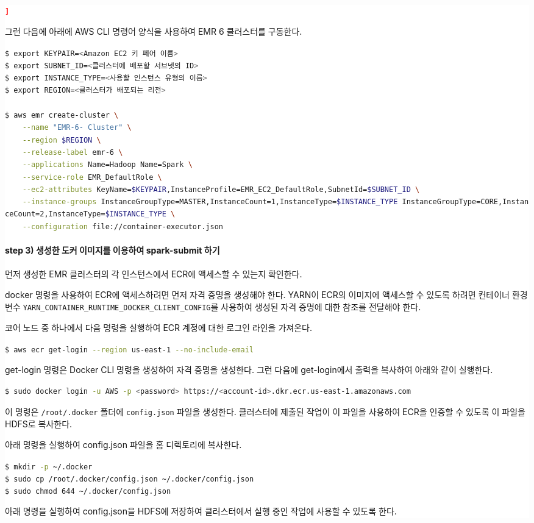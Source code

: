 ```json
]
```

그런 다음에 아래에 AWS CLI 명령어 양식을 사용하여 EMR 6 클러스터를 구동한다. 


```bash
$ export KEYPAIR=<Amazon EC2 키 페어 이름>
$ export SUBNET_ID=<클러스터에 배포할 서브넷의 ID>
$ export INSTANCE_TYPE=<사용할 인스턴스 유형의 이름>
$ export REGION=<클러스터가 배포되는 리전>

$ aws emr create-cluster \
    --name "EMR-6- Cluster" \
    --region $REGION \
    --release-label emr-6 \
    --applications Name=Hadoop Name=Spark \
    --service-role EMR_DefaultRole \
    --ec2-attributes KeyName=$KEYPAIR,InstanceProfile=EMR_EC2_DefaultRole,SubnetId=$SUBNET_ID \
    --instance-groups InstanceGroupType=MASTER,InstanceCount=1,InstanceType=$INSTANCE_TYPE InstanceGroupType=CORE,InstanceCount=2,InstanceType=$INSTANCE_TYPE \
    --configuration file://container-executor.json
```

#### step 3) 생성한 도커 이미지를 이용하여 spark-submit 하기

먼저 생성한 EMR 클러스터의 각 인스턴스에서 ECR에 액세스할 수 있는지 확인한다.

docker 명령을 사용하여 ECR에 액세스하려면 먼저 자격 증명을 생성해야 한다. YARN이 ECR의 이미지에 액세스할 수 있도록 하려면 컨테이너 환경 변수 `YARN_CONTAINER_RUNTIME_DOCKER_CLIENT_CONFIG`를 사용하여 생성된 자격 증명에 대한 참조를 전달해야 한다.

코어 노드 중 하나에서 다음 명령을 실행하여 ECR 계정에 대한 로그인 라인을 가져온다.


```bash
$ aws ecr get-login --region us-east-1 --no-include-email
```

get-login 명령은 Docker CLI 명령을 생성하여 자격 증명을 생성한다. 그런 다음에 get-login에서 출력을 복사하여 아래와 같이 실행한다.


```bash
$ sudo docker login -u AWS -p <password> https://<account-id>.dkr.ecr.us-east-1.amazonaws.com
```

이 명령은 `/root/.docker` 폴더에 `config.json` 파일을 생성한다.  클러스터에 제출된 작업이 이 파일을 사용하여 ECR을 인증할 수 있도록 이 파일을 HDFS로 복사한다.

아래 명령을 실행하여 config.json 파일을 홈 디렉토리에 복사한다.


```bash
$ mkdir -p ~/.docker
$ sudo cp /root/.docker/config.json ~/.docker/config.json
$ sudo chmod 644 ~/.docker/config.json
```

아래 명령을 실행하여 config.json을 HDFS에 저장하여 클러스터에서 실행 중인 작업에 사용할 수 있도록 한다.

